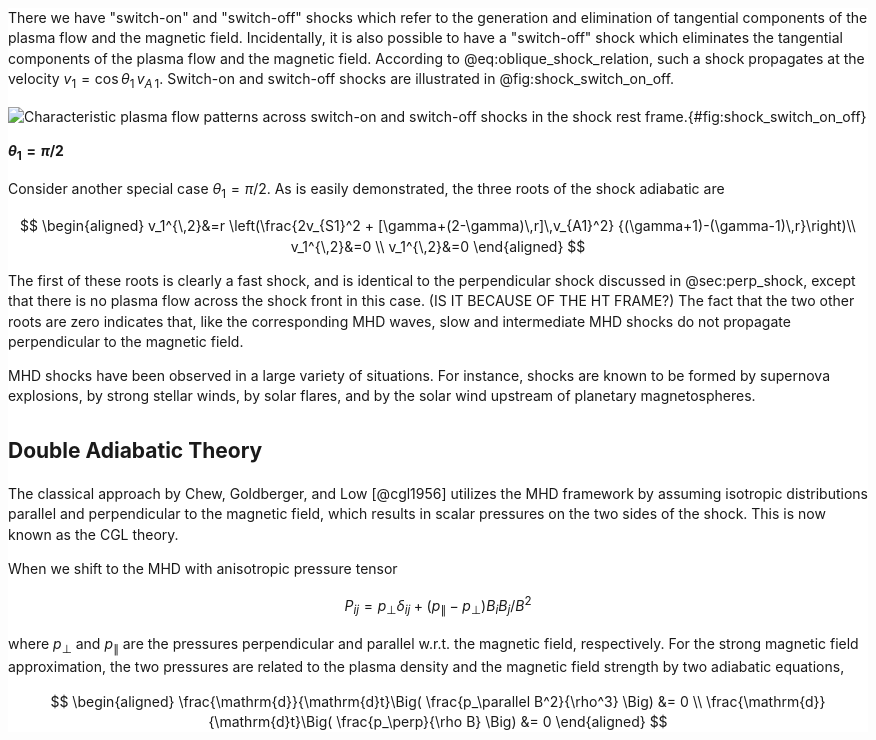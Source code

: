 There we have "switch-on" and "switch-off" shocks which refer to the generation and elimination of tangential components of the plasma flow and the magnetic field. Incidentally, it is also possible to have a "switch-off" shock which eliminates the tangential components of the plasma flow and the magnetic field. According to @eq:oblique_shock_relation, such a shock propagates at the velocity $v_1=\cos\theta_1\,v_{A\,1}$. Switch-on and switch-off shocks are illustrated in @fig:shock_switch_on_off. 

![Characteristic plasma flow patterns across switch-on and switch-off shocks in the shock rest frame.](https://farside.ph.utexas.edu/teaching/plasma/lectures/img2247.png){#fig:shock_switch_on_off}

__$\theta_1=\pi/2$__

Consider another special case $\theta_1=\pi/2$. As is easily demonstrated, the three roots of the shock adiabatic are

$$
\begin{aligned}
v_1^{\,2}&=r \left(\frac{2v_{S1}^2 + [\gamma+(2-\gamma)\,r]\,v_{A1}^2} {(\gamma+1)-(\gamma-1)\,r}\right)\\
v_1^{\,2}&=0 \\
v_1^{\,2}&=0
\end{aligned}
$$

The first of these roots is clearly a fast shock, and is identical to the perpendicular shock discussed in @sec:perp_shock, except that there is no plasma flow across the shock front in this case. (IS IT BECAUSE OF THE HT FRAME?) The fact that the two other roots are zero indicates that, like the corresponding MHD waves, slow and intermediate MHD shocks do not propagate perpendicular to the magnetic field.

MHD shocks have been observed in a large variety of situations. For instance, shocks are known to be formed by supernova explosions, by strong stellar winds, by solar flares, and by the solar wind upstream of planetary magnetospheres.

## Double Adiabatic Theory

The classical approach by Chew, Goldberger, and Low [@cgl1956] utilizes the MHD framework by assuming isotropic distributions parallel and perpendicular to the magnetic field, which results in scalar pressures on the two sides of the shock. This is now known as the CGL theory.

When we shift to the MHD with anisotropic pressure tensor

$$
P_{ij} = p_\perp \delta_{ij} + (p_\parallel - p_\perp)B_i B_j / B^2
$$

where $p_\perp$ and $p_\parallel$ are the pressures perpendicular and parallel w.r.t. the magnetic field, respectively.
For the strong magnetic field approximation, the two pressures are related to the plasma density and the magnetic field strength by two adiabatic equations,

$$
\begin{aligned}
\frac{\mathrm{d}}{\mathrm{d}t}\Big( \frac{p_\parallel B^2}{\rho^3} \Big) &= 0 \\
\frac{\mathrm{d}}{\mathrm{d}t}\Big( \frac{p_\perp}{\rho B} \Big) &= 0
\end{aligned}
$$


[^HT_frame]: for a parallel shock, the HT frame can be just itself; for a perpendicular shock, the HT frame can be chosen by shifting the velocity by $\mathbf{v}_1$ s.t. $\mathbf{v}_1 = 0$.